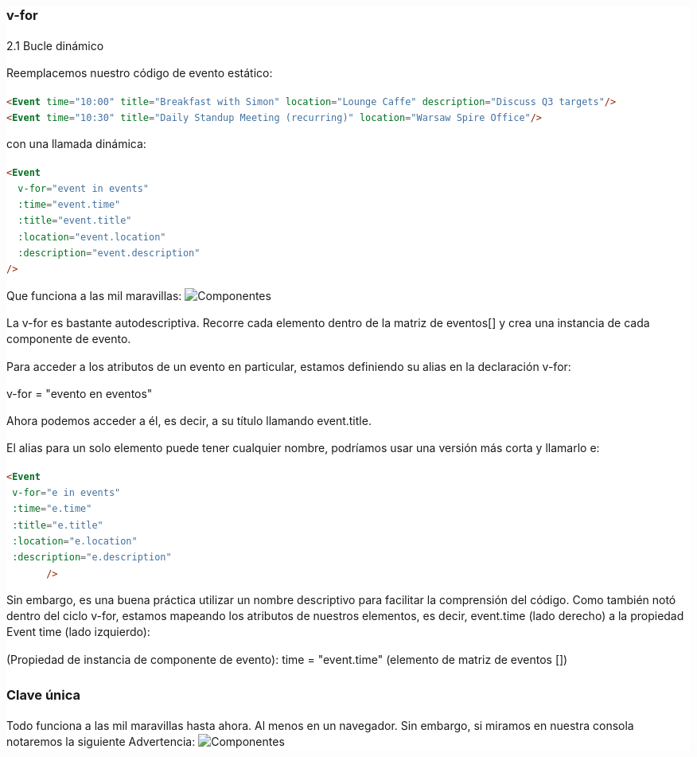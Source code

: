 ### v-for

2.1 Bucle dinámico

Reemplacemos nuestro código de evento estático:
```html
<Event time="10:00" title="Breakfast with Simon" location="Lounge Caffe" description="Discuss Q3 targets"/>
<Event time="10:30" title="Daily Standup Meeting (recurring)" location="Warsaw Spire Office"/>
```
con una llamada dinámica:
```html 
<Event
  v-for="event in events"
  :time="event.time"
  :title="event.title"
  :location="event.location"
  :description="event.description"
/>
```

Que funciona a las mil maravillas:
![Componentes](/MDBVue/img/vista3.png "Componentes")

La v-for es bastante autodescriptiva. Recorre cada elemento dentro de la matriz de eventos[] y crea una instancia de cada componente de evento.

Para acceder a los atributos de un evento en particular, estamos definiendo su alias en la declaración v-for:

v-for = "evento en eventos"

Ahora podemos acceder a él, es decir, a su título llamando event.title.

El alias para un solo elemento puede tener cualquier nombre, podríamos usar una versión más corta y llamarlo e:
```html
<Event
 v-for="e in events"
 :time="e.time"
 :title="e.title"
 :location="e.location"
 :description="e.description"
       />
```
Sin embargo, es una buena práctica utilizar un nombre descriptivo para facilitar la comprensión del código. Como también notó dentro del ciclo v-for, estamos mapeando los atributos de nuestros elementos, es decir, event.time (lado derecho) a la propiedad Event time (lado izquierdo):

(Propiedad de instancia de componente de evento): time = "event.time" (elemento de matriz de eventos [])

### Clave única

Todo funciona a las mil maravillas hasta ahora. Al menos en un navegador. Sin embargo, si miramos en nuestra consola notaremos la siguiente Advertencia:
![Componentes](/MDBVue/img/warning.png "Componentes")

